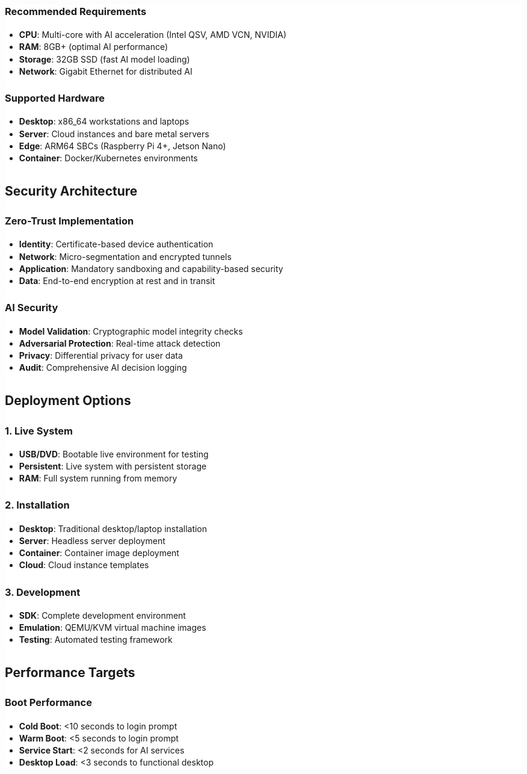 ### Recommended Requirements
- **CPU**: Multi-core with AI acceleration (Intel QSV, AMD VCN, NVIDIA)
- **RAM**: 8GB+ (optimal AI performance)
- **Storage**: 32GB SSD (fast AI model loading)
- **Network**: Gigabit Ethernet for distributed AI

### Supported Hardware
- **Desktop**: x86_64 workstations and laptops
- **Server**: Cloud instances and bare metal servers
- **Edge**: ARM64 SBCs (Raspberry Pi 4+, Jetson Nano)
- **Container**: Docker/Kubernetes environments

## Security Architecture

### Zero-Trust Implementation
- **Identity**: Certificate-based device authentication
- **Network**: Micro-segmentation and encrypted tunnels
- **Application**: Mandatory sandboxing and capability-based security
- **Data**: End-to-end encryption at rest and in transit

### AI Security
- **Model Validation**: Cryptographic model integrity checks
- **Adversarial Protection**: Real-time attack detection
- **Privacy**: Differential privacy for user data
- **Audit**: Comprehensive AI decision logging

## Deployment Options

### 1. Live System
- **USB/DVD**: Bootable live environment for testing
- **Persistent**: Live system with persistent storage
- **RAM**: Full system running from memory

### 2. Installation
- **Desktop**: Traditional desktop/laptop installation
- **Server**: Headless server deployment
- **Container**: Container image deployment
- **Cloud**: Cloud instance templates

### 3. Development
- **SDK**: Complete development environment
- **Emulation**: QEMU/KVM virtual machine images
- **Testing**: Automated testing framework

## Performance Targets

### Boot Performance
- **Cold Boot**: <10 seconds to login prompt
- **Warm Boot**: <5 seconds to login prompt
- **Service Start**: <2 seconds for AI services
- **Desktop Load**: <3 seconds to functional desktop
